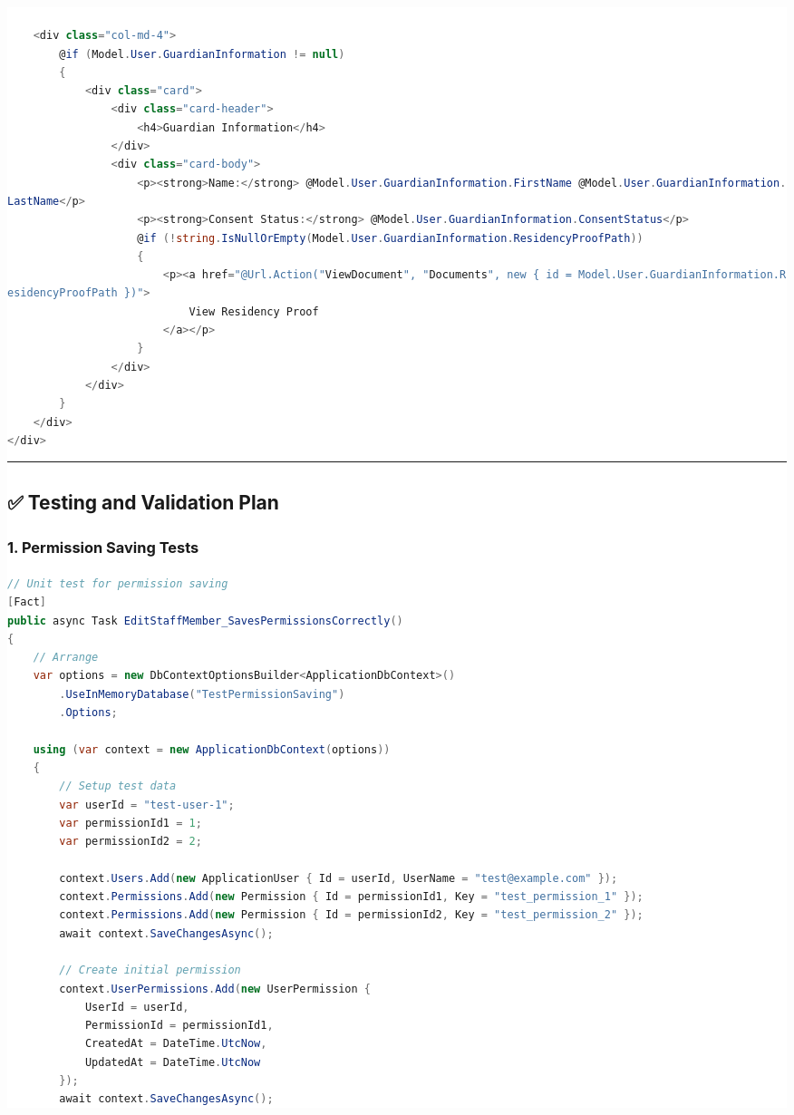 ```csharp
    
    <div class="col-md-4">
        @if (Model.User.GuardianInformation != null)
        {
            <div class="card">
                <div class="card-header">
                    <h4>Guardian Information</h4>
                </div>
                <div class="card-body">
                    <p><strong>Name:</strong> @Model.User.GuardianInformation.FirstName @Model.User.GuardianInformation.LastName</p>
                    <p><strong>Consent Status:</strong> @Model.User.GuardianInformation.ConsentStatus</p>
                    @if (!string.IsNullOrEmpty(Model.User.GuardianInformation.ResidencyProofPath))
                    {
                        <p><a href="@Url.Action("ViewDocument", "Documents", new { id = Model.User.GuardianInformation.ResidencyProofPath })">
                            View Residency Proof
                        </a></p>
                    }
                </div>
            </div>
        }
    </div>
</div>
```

---

## ✅ Testing and Validation Plan

### 1. Permission Saving Tests

```csharp
// Unit test for permission saving
[Fact]
public async Task EditStaffMember_SavesPermissionsCorrectly()
{
    // Arrange
    var options = new DbContextOptionsBuilder<ApplicationDbContext>()
        .UseInMemoryDatabase("TestPermissionSaving")
        .Options;
    
    using (var context = new ApplicationDbContext(options))
    {
        // Setup test data
        var userId = "test-user-1";
        var permissionId1 = 1;
        var permissionId2 = 2;
        
        context.Users.Add(new ApplicationUser { Id = userId, UserName = "test@example.com" });
        context.Permissions.Add(new Permission { Id = permissionId1, Key = "test_permission_1" });
        context.Permissions.Add(new Permission { Id = permissionId2, Key = "test_permission_2" });
        await context.SaveChangesAsync();
        
        // Create initial permission
        context.UserPermissions.Add(new UserPermission { 
            UserId = userId, 
            PermissionId = permissionId1,
            CreatedAt = DateTime.UtcNow,
            UpdatedAt = DateTime.UtcNow
        });
        await context.SaveChangesAsync();
```